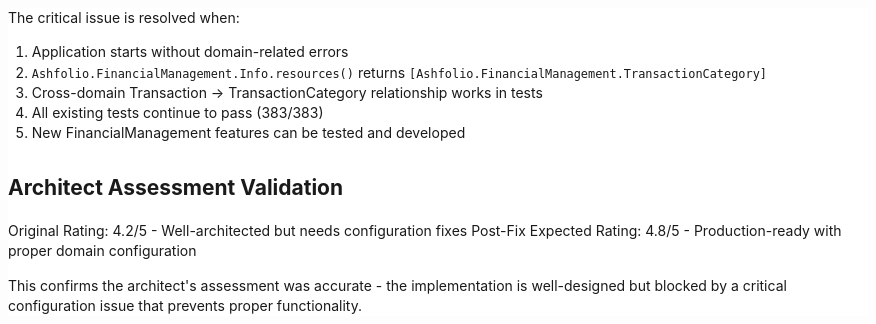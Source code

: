 The critical issue is resolved when:

1.  Application starts without domain-related errors
2.  `Ashfolio.FinancialManagement.Info.resources()` returns `[Ashfolio.FinancialManagement.TransactionCategory]`
3.  Cross-domain Transaction → TransactionCategory relationship works in tests
4.  All existing tests continue to pass (383/383)
5.  New FinancialManagement features can be tested and developed

## Architect Assessment Validation

Original Rating: 4.2/5 - Well-architected but needs configuration fixes
Post-Fix Expected Rating: 4.8/5 - Production-ready with proper domain configuration

This confirms the architect's assessment was accurate - the implementation is well-designed but blocked by a critical configuration issue that prevents proper functionality.

